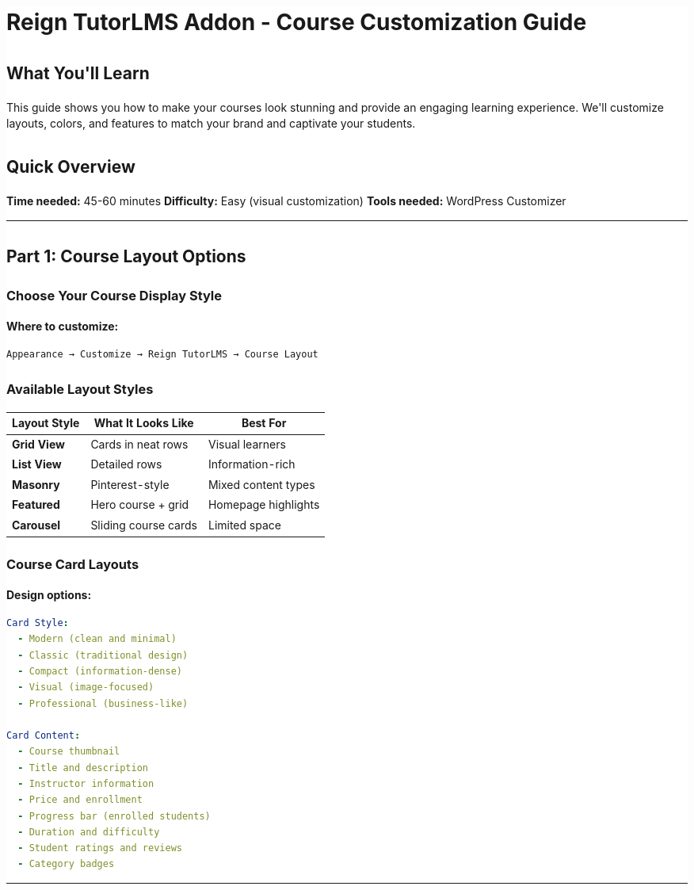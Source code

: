# Reign TutorLMS Addon - Course Customization Guide

## What You'll Learn
This guide shows you how to make your courses look stunning and provide an engaging learning experience. We'll customize layouts, colors, and features to match your brand and captivate your students.

## Quick Overview
**Time needed:** 45-60 minutes
**Difficulty:** Easy (visual customization)
**Tools needed:** WordPress Customizer

---

## Part 1: Course Layout Options

### Choose Your Course Display Style

**Where to customize:**
```
Appearance → Customize → Reign TutorLMS → Course Layout
```

### Available Layout Styles

| Layout Style | What It Looks Like | Best For |
|--------------|-------------------|----------|
| **Grid View** | Cards in neat rows | Visual learners |
| **List View** | Detailed rows | Information-rich |
| **Masonry** | Pinterest-style | Mixed content types |
| **Featured** | Hero course + grid | Homepage highlights |
| **Carousel** | Sliding course cards | Limited space |

### Course Card Layouts

**Design options:**

```yaml
Card Style:
  - Modern (clean and minimal)
  - Classic (traditional design)
  - Compact (information-dense)
  - Visual (image-focused)
  - Professional (business-like)

Card Content:
  - Course thumbnail
  - Title and description
  - Instructor information
  - Price and enrollment
  - Progress bar (enrolled students)
  - Duration and difficulty
  - Student ratings and reviews
  - Category badges
```

---